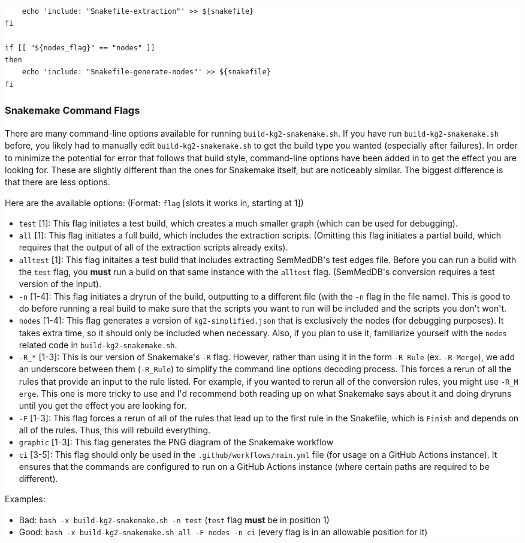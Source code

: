 ```
    echo 'include: "Snakefile-extraction"' >> ${snakefile}
fi

if [[ "${nodes_flag}" == "nodes" ]]
then
    echo 'include: "Snakefile-generate-nodes"' >> ${snakefile}
fi

```

### Snakemake Command Flags
There are many command-line options available for running `build-kg2-snakemake.sh`. If you have run `build-kg2-snakemake.sh` before, you likely had to manually edit `build-kg2-snakemake.sh` to get the build type you wanted (especially after failures). In order to minimize the potential for error that follows that build style, command-line options have been added in to get the effect you are looking for. These are slightly different than the ones for Snakemake itself, but are noticeably similar. The biggest difference is that there are less options.

Here are the available options: (Format: `flag` [slots it works in, starting at 1])

- `test` [1]: This flag initiates a test build, which creates a much smaller graph (which can be used for debugging).
- `all` [1]: This flag initiates a full build, which includes the extraction scripts. (Omitting this flag initiates a partial build, which requires that the output of all of the extraction scripts already exits).
- `alltest` [1]: This flag initaites a test build that includes extracting SemMedDB's test edges file. Before you can run a build with the `test` flag, you **must** run a build on that same instance with the `alltest` flag. (SemMedDB's conversion requires a test version of the input). 
- `-n` [1-4]: This flag initiates a dryrun of the build, outputting to a different file (with the `-n` flag in the file name). This is good to do before running a real build to make sure that the scripts you want to run will be included and the scripts you don't won't.
- `nodes` [1-4]: This flag generates a version of `kg2-simplified.json` that is exclusively the nodes (for debugging purposes). It takes extra time, so it should only be included when necessary. Also, if you plan to use it, familiarize yourself with the `nodes` related code in `build-kg2-snakemake.sh`.
- `-R_*` [1-3]: This is our version of Snakemake's `-R` flag. However, rather than using it in the form `-R Rule` (ex. `-R Merge`), we add an underscore between them (`-R_Rule`) to simplify the command line options decoding process. This forces a rerun of all the rules that provide an input to the rule listed. For example, if you wanted to rerun all of the conversion rules, you might use `-R_Merge`. This one is more tricky to use and I'd recommend both reading up on what Snakemake says about it and doing dryruns until you get the effect you are looking for.
- `-F` [1-3]: This flag forces a rerun of all of the rules that lead up to the first rule in the Snakefile, which is `Finish` and depends on all of the rules. Thus, this will rebuild everything.
- `graphic` [1-3]: This flag generates the PNG diagram of the Snakemake workflow
- `ci` [3-5]: This flag should only be used in the `.github/workflows/main.yml` file (for usage on a GitHub Actions instance). It ensures that the commands are configured to run on a GitHub Actions instance (where certain paths are required to be different).

Examples:

- Bad: `bash -x build-kg2-snakemake.sh -n test` (`test` flag **must** be in position 1)
- Good: `bash -x build-kg2-snakemake.sh all -F nodes -n ci` (every flag is in an allowable position for it)
